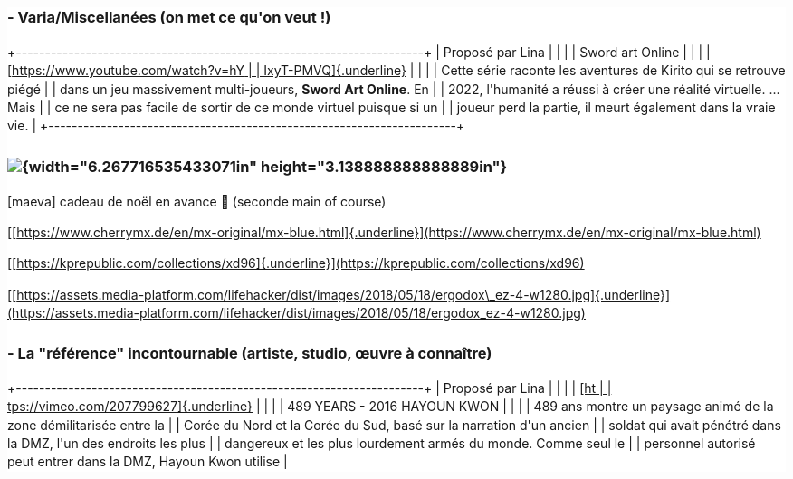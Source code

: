 ### 

### - Varia/Miscellanées (on met ce qu'on veut !)

+----------------------------------------------------------------------+
| Proposé par Lina                                                     |
|                                                                      |
| Sword art Online                                                     |
|                                                                      |
| [[https://www.youtube.com/watch?v=hY                                 |
| IxyT-PMVQ]{.underline}](https://www.youtube.com/watch?v=hYIxyT-PMVQ) |
|                                                                      |
| Cette série raconte les aventures de Kirito qui se retrouve piégé    |
| dans un jeu massivement multi-joueurs, **Sword Art Online**. En      |
| 2022, l\'humanité a réussi à créer une réalité virtuelle. \... Mais  |
| ce ne sera pas facile de sortir de ce monde virtuel puisque si un    |
| joueur perd la partie, il meurt également dans la vraie vie.         |
+----------------------------------------------------------------------+

### ![](media/image13.png){width="6.267716535433071in" height="3.138888888888889in"}

\[maeva\] cadeau de noël en avance 🥰 (seconde main of course)

[[https://www.cherrymx.de/en/mx-original/mx-blue.html]{.underline}](https://www.cherrymx.de/en/mx-original/mx-blue.html)

[[https://kprepublic.com/collections/xd96]{.underline}](https://kprepublic.com/collections/xd96)

[[https://assets.media-platform.com/lifehacker/dist/images/2018/05/18/ergodox\_ez-4-w1280.jpg]{.underline}](https://assets.media-platform.com/lifehacker/dist/images/2018/05/18/ergodox_ez-4-w1280.jpg)

### - La \"référence\" incontournable (artiste, studio, œuvre à connaître) 

+----------------------------------------------------------------------+
| Proposé par Lina                                                     |
|                                                                      |
| [[ht                                                                 |
| tps://vimeo.com/207799627]{.underline}](https://vimeo.com/207799627) |
|                                                                      |
| 489 YEARS - 2016 HAYOUN KWON                                         |
|                                                                      |
| 489 ans montre un paysage animé de la zone démilitarisée entre la    |
| Corée du Nord et la Corée du Sud, basé sur la narration d\'un ancien |
| soldat qui avait pénétré dans la DMZ, l\'un des endroits les plus    |
| dangereux et les plus lourdement armés du monde. Comme seul le       |
| personnel autorisé peut entrer dans la DMZ, Hayoun Kwon utilise      |